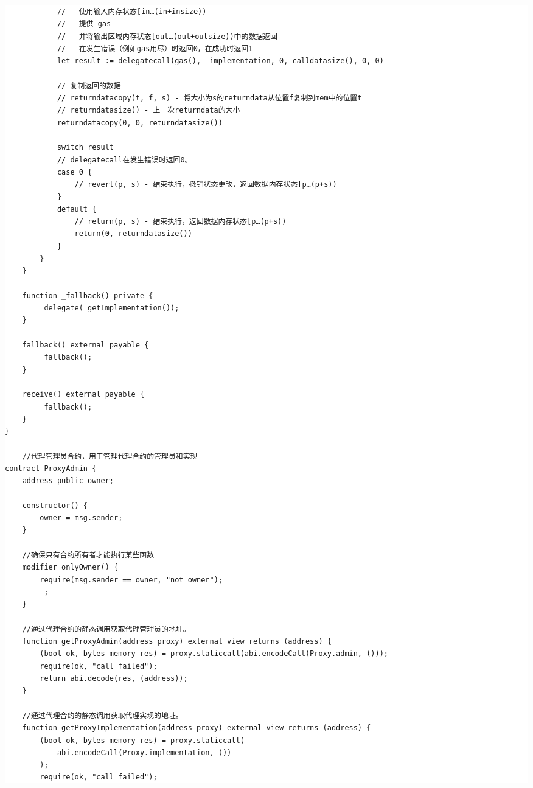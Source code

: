 ```solidity
            // - 使用输入内存状态[in…(in+insize))
            // - 提供 gas
            // - 并将输出区域内存状态[out…(out+outsize))中的数据返回
            // - 在发生错误（例如gas用尽）时返回0，在成功时返回1
            let result := delegatecall(gas(), _implementation, 0, calldatasize(), 0, 0)

            // 复制返回的数据
            // returndatacopy(t, f, s) - 将大小为s的returndata从位置f复制到mem中的位置t
            // returndatasize() - 上一次returndata的大小
            returndatacopy(0, 0, returndatasize())

            switch result
            // delegatecall在发生错误时返回0。
            case 0 {
                // revert(p, s) - 结束执行，撤销状态更改，返回数据内存状态[p…(p+s))
            }
            default {
                // return(p, s) - 结束执行，返回数据内存状态[p…(p+s))
                return(0, returndatasize())
            }
        }
    }

    function _fallback() private {
        _delegate(_getImplementation());
    }

    fallback() external payable {
        _fallback();
    }

    receive() external payable {
        _fallback();
    }
}

    //代理管理员合约，用于管理代理合约的管理员和实现
contract ProxyAdmin {
    address public owner;

    constructor() {
        owner = msg.sender;
    }

    //确保只有合约所有者才能执行某些函数
    modifier onlyOwner() {
        require(msg.sender == owner, "not owner");
        _;
    }

    //通过代理合约的静态调用获取代理管理员的地址。
    function getProxyAdmin(address proxy) external view returns (address) {
        (bool ok, bytes memory res) = proxy.staticcall(abi.encodeCall(Proxy.admin, ()));
        require(ok, "call failed");
        return abi.decode(res, (address));
    }

    //通过代理合约的静态调用获取代理实现的地址。
    function getProxyImplementation(address proxy) external view returns (address) {
        (bool ok, bytes memory res) = proxy.staticcall(
            abi.encodeCall(Proxy.implementation, ())
        );
        require(ok, "call failed");
```